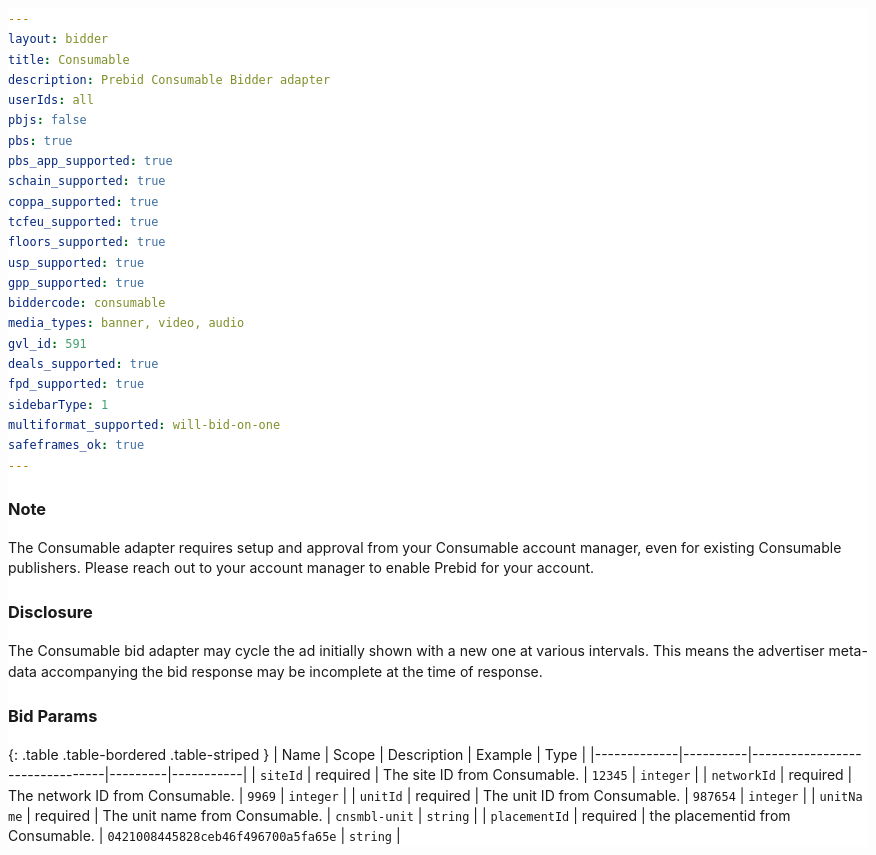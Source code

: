 ```yaml
---
layout: bidder
title: Consumable
description: Prebid Consumable Bidder adapter
userIds: all
pbjs: false
pbs: true
pbs_app_supported: true
schain_supported: true
coppa_supported: true
tcfeu_supported: true
floors_supported: true
usp_supported: true
gpp_supported: true
biddercode: consumable
media_types: banner, video, audio
gvl_id: 591
deals_supported: true
fpd_supported: true
sidebarType: 1
multiformat_supported: will-bid-on-one
safeframes_ok: true
---
```


### Note

The Consumable adapter requires setup and approval from your Consumable account manager, even for existing Consumable publishers. Please reach out to your account manager to enable Prebid for your account.

### Disclosure

The Consumable bid adapter may cycle the ad initially shown with a new one at various intervals. This means the advertiser meta-data accompanying the bid response may be incomplete at the time of response.

### Bid Params

{: .table .table-bordered .table-striped }
| Name        | Scope    | Description                    | Example | Type      |
|-------------|----------|--------------------------------|---------|-----------|
| `siteId`    | required | The site ID from Consumable.    | `12345` | `integer` |
| `networkId` | required | The network ID from Consumable. | `9969`  | `integer` |
| `unitId` | required | The unit ID from Consumable. | `987654`  | `integer` |
| `unitName` | required | The unit name from Consumable. | `cnsmbl-unit`  | `string` |
| `placementId` | required | the placementid from Consumable. | `0421008445828ceb46f496700a5fa65e` | `string` |
